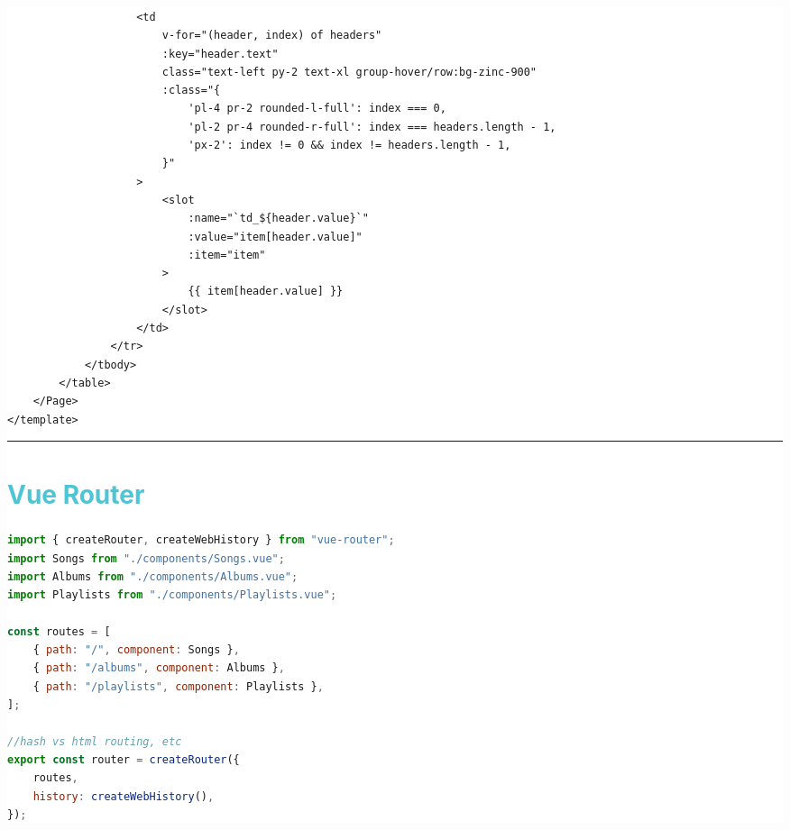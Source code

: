 ```vue
					<td
						v-for="(header, index) of headers"
						:key="header.text"
						class="text-left py-2 text-xl group-hover/row:bg-zinc-900"
						:class="{
							'pl-4 pr-2 rounded-l-full': index === 0,
							'pl-2 pr-4 rounded-r-full': index === headers.length - 1,
							'px-2': index != 0 && index != headers.length - 1,
						}"
					>
						<slot
							:name="`td_${header.value}`"
							:value="item[header.value]"
							:item="item"
						>
							{{ item[header.value] }}
						</slot>
					</td>
				</tr>
			</tbody>
		</table>
	</Page>
</template>
```


<style>
h1 {
  background-color: #4EC5D4;
  background-size: 100%;
  -webkit-background-clip: text;
  -moz-background-clip: text;
  -webkit-text-fill-color: transparent;
  -moz-text-fill-color: transparent;
}
</style>

---

# Vue Router

```js
import { createRouter, createWebHistory } from "vue-router";
import Songs from "./components/Songs.vue";
import Albums from "./components/Albums.vue";
import Playlists from "./components/Playlists.vue";

const routes = [
	{ path: "/", component: Songs },
	{ path: "/albums", component: Albums },
	{ path: "/playlists", component: Playlists },
];

//hash vs html routing, etc
export const router = createRouter({
	routes,
	history: createWebHistory(),
});
```


[^1]: [Learn More](https://sli.dev/guide/syntax.html#line-highlighting)